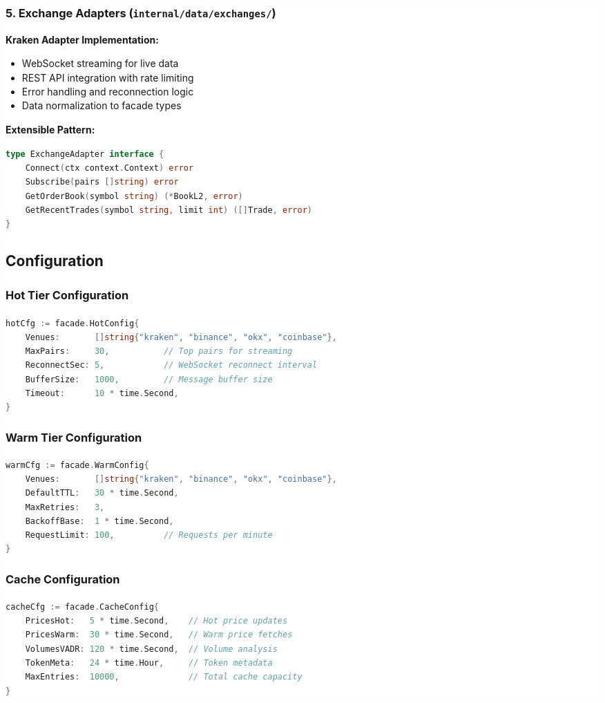 ### 5. Exchange Adapters (`internal/data/exchanges/`)

**Kraken Adapter Implementation:**
- WebSocket streaming for live data
- REST API integration with rate limiting
- Error handling and reconnection logic
- Data normalization to facade types

**Extensible Pattern:**
```go
type ExchangeAdapter interface {
    Connect(ctx context.Context) error
    Subscribe(pairs []string) error
    GetOrderBook(symbol string) (*BookL2, error)
    GetRecentTrades(symbol string, limit int) ([]Trade, error)
}
```

## Configuration

### Hot Tier Configuration
```go
hotCfg := facade.HotConfig{
    Venues:       []string{"kraken", "binance", "okx", "coinbase"},
    MaxPairs:     30,           // Top pairs for streaming
    ReconnectSec: 5,            // WebSocket reconnect interval
    BufferSize:   1000,         // Message buffer size
    Timeout:      10 * time.Second,
}
```

### Warm Tier Configuration
```go
warmCfg := facade.WarmConfig{
    Venues:       []string{"kraken", "binance", "okx", "coinbase"},
    DefaultTTL:   30 * time.Second,
    MaxRetries:   3,
    BackoffBase:  1 * time.Second,
    RequestLimit: 100,          // Requests per minute
}
```

### Cache Configuration
```go
cacheCfg := facade.CacheConfig{
    PricesHot:   5 * time.Second,    // Hot price updates
    PricesWarm:  30 * time.Second,   // Warm price fetches
    VolumesVADR: 120 * time.Second,  // Volume analysis
    TokenMeta:   24 * time.Hour,     // Token metadata
    MaxEntries:  10000,              // Total cache capacity
}
```

